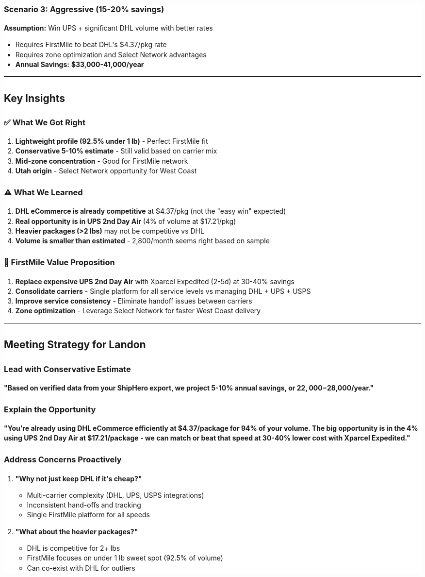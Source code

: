 ### Scenario 3: Aggressive (15-20% savings)
**Assumption:** Win UPS + significant DHL volume with better rates
- Requires FirstMile to beat DHL's $4.37/pkg rate
- Requires zone optimization and Select Network advantages
- **Annual Savings:** **$33,000-41,000/year**

---

## Key Insights

### ✅ What We Got Right
1. **Lightweight profile (92.5% under 1 lb)** - Perfect FirstMile fit
2. **Conservative 5-10% estimate** - Still valid based on carrier mix
3. **Mid-zone concentration** - Good for FirstMile network
4. **Utah origin** - Select Network opportunity for West Coast

### ⚠️ What We Learned
1. **DHL eCommerce is already competitive** at $4.37/pkg (not the "easy win" expected)
2. **Real opportunity is in UPS 2nd Day Air** (4% of volume at $17.21/pkg)
3. **Heavier packages (>2 lbs)** may not be competitive vs DHL
4. **Volume is smaller than estimated** - 2,800/month seems right based on sample

### 🎯 FirstMile Value Proposition
1. **Replace expensive UPS 2nd Day Air** with Xparcel Expedited (2-5d) at 30-40% savings
2. **Consolidate carriers** - Single platform for all service levels vs managing DHL + UPS + USPS
3. **Improve service consistency** - Eliminate handoff issues between carriers
4. **Zone optimization** - Leverage Select Network for faster West Coast delivery

---

## Meeting Strategy for Landon

### Lead with Conservative Estimate
**"Based on verified data from your ShipHero export, we project 5-10% annual savings, or $22,000-$28,000/year."**

### Explain the Opportunity
**"You're already using DHL eCommerce efficiently at $4.37/package for 94% of your volume. The big opportunity is in the 4% using UPS 2nd Day Air at $17.21/package - we can match or beat that speed at 30-40% lower cost with Xparcel Expedited."**

### Address Concerns Proactively
1. **"Why not just keep DHL if it's cheap?"**
   - Multi-carrier complexity (DHL, UPS, USPS integrations)
   - Inconsistent hand-offs and tracking
   - Single FirstMile platform for all speeds

2. **"What about the heavier packages?"**
   - DHL is competitive for 2+ lbs
   - FirstMile focuses on under 1 lb sweet spot (92.5% of volume)
   - Can co-exist with DHL for outliers
